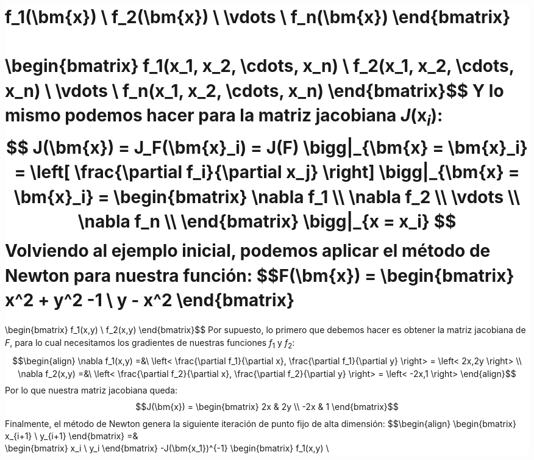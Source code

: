 f_1(\bm{x}) \\ 
f_2(\bm{x}) \\
\vdots \\
f_n(\bm{x})
\end{bmatrix}
=
\begin{bmatrix} 
f_1(x_1, x_2, \cdots, x_n) \\ 
f_2(x_1, x_2, \cdots, x_n) \\
\vdots \\
f_n(x_1, x_2, \cdots, x_n)
\end{bmatrix}$$
Y lo mismo podemos hacer para la matriz jacobiana $J(\bm{x}_i)$:
$$ J(\bm{x}) = J_F(\bm{x}_i) = J(F) \bigg|_{\bm{x} = \bm{x}_i} = 
\left[ 
	\frac{\partial f_i}{\partial x_j} 
\right] 
\bigg|_{\bm{x} = \bm{x}_i} = 
	\begin{bmatrix} 
		\nabla f_1 \\ 
		\nabla f_2 \\ 
		\vdots \\ 
		\nabla f_n \\ 
	\end{bmatrix} 
\bigg|_{x = x_i} $$
Volviendo al ejemplo inicial, podemos aplicar el método de Newton para nuestra función:
$$F(\bm{x}) = 
\begin{bmatrix}
x^2 + y^2 -1 \\
y - x^2 
\end{bmatrix}
=
\begin{bmatrix}
f_1(x,y) \\
f_2(x,y) 
\end{bmatrix}$$
Por supuesto, lo primero que debemos hacer es obtener la matriz jacobiana de $F$, para lo cual necesitamos los gradientes de nuestras funciones $f_1$ y $f_2$:
$$\begin{align}
\nabla f_1(x,y) =&\ \left< \frac{\partial f_1}{\partial x}, \frac{\partial f_1}{\partial y} \right> = \left< 2x,2y \right> \\
\nabla f_2(x,y) =&\ \left< \frac{\partial f_2}{\partial x}, \frac{\partial f_2}{\partial y} \right> = \left< -2x,1 \right>
\end{align}$$
Por lo que nuestra matriz jacobiana queda:
$$J(\bm{x}) = 
\begin{bmatrix}
2x  & 2y \\
-2x & 1
\end{bmatrix}$$
Finalmente, el método de Newton genera la siguiente iteración de punto fijo de alta dimensión:
$$\begin{align}
	\begin{bmatrix}
	x_{i+1} \\
	y_{i+1}
	\end{bmatrix}
	=&\
	\begin{bmatrix}
	x_i \\
	y_i
	\end{bmatrix}
	-J(\bm{x_1})^{-1}
	\begin{bmatrix}
	f_1(x,y) \\